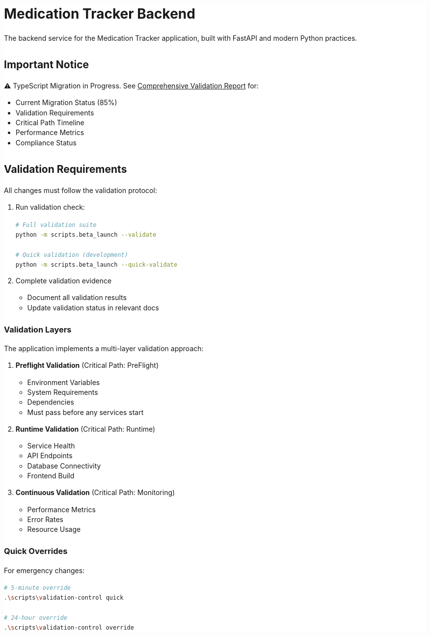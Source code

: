 # Medication Tracker Backend

The backend service for the Medication Tracker application, built with FastAPI and modern Python practices.

## Important Notice
⚠️ TypeScript Migration in Progress. See [Comprehensive Validation Report](../docs/validation/2024-12-24_comprehensive_validation.md) for:
- Current Migration Status (85%)
- Validation Requirements
- Critical Path Timeline
- Performance Metrics
- Compliance Status

## Validation Requirements
All changes must follow the validation protocol:

1. Run validation check:
   ```bash
   # Full validation suite
   python -m scripts.beta_launch --validate

   # Quick validation (development)
   python -m scripts.beta_launch --quick-validate
   ```

2. Complete validation evidence
   - Document all validation results
   - Update validation status in relevant docs

### Validation Layers
The application implements a multi-layer validation approach:

1. **Preflight Validation** (Critical Path: PreFlight)
   - Environment Variables
   - System Requirements
   - Dependencies
   - Must pass before any services start

2. **Runtime Validation** (Critical Path: Runtime)
   - Service Health
   - API Endpoints
   - Database Connectivity
   - Frontend Build

3. **Continuous Validation** (Critical Path: Monitoring)
   - Performance Metrics
   - Error Rates
   - Resource Usage

### Quick Overrides
For emergency changes:
```bash
# 5-minute override
.\scripts\validation-control quick

# 24-hour override
.\scripts\validation-control override
```
